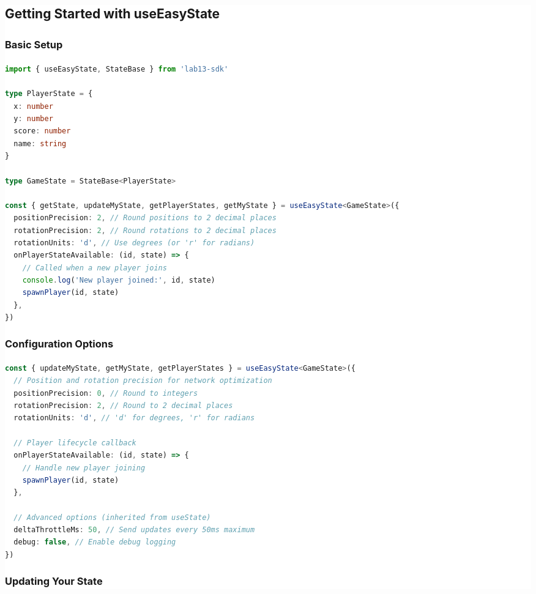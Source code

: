 ## Getting Started with useEasyState

### Basic Setup

```typescript
import { useEasyState, StateBase } from 'lab13-sdk'

type PlayerState = {
  x: number
  y: number
  score: number
  name: string
}

type GameState = StateBase<PlayerState>

const { getState, updateMyState, getPlayerStates, getMyState } = useEasyState<GameState>({
  positionPrecision: 2, // Round positions to 2 decimal places
  rotationPrecision: 2, // Round rotations to 2 decimal places
  rotationUnits: 'd', // Use degrees (or 'r' for radians)
  onPlayerStateAvailable: (id, state) => {
    // Called when a new player joins
    console.log('New player joined:', id, state)
    spawnPlayer(id, state)
  },
})
```

### Configuration Options

```typescript
const { updateMyState, getMyState, getPlayerStates } = useEasyState<GameState>({
  // Position and rotation precision for network optimization
  positionPrecision: 0, // Round to integers
  rotationPrecision: 2, // Round to 2 decimal places
  rotationUnits: 'd', // 'd' for degrees, 'r' for radians

  // Player lifecycle callback
  onPlayerStateAvailable: (id, state) => {
    // Handle new player joining
    spawnPlayer(id, state)
  },

  // Advanced options (inherited from useState)
  deltaThrottleMs: 50, // Send updates every 50ms maximum
  debug: false, // Enable debug logging
})
```

### Updating Your State
